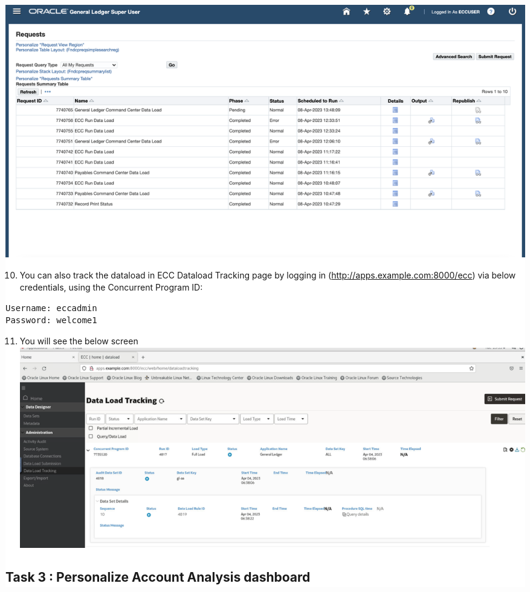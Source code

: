    ![Track Data load from EBS](../images/b11.png "Track Data load from EBS")

10. You can also track the dataload in ECC Dataload Tracking page by logging in (http://apps.example.com:8000/ecc) via below credentials, using the Concurrent Program ID:

<pre><span class="hljs-attribute">Username: eccadmin
Password: welcome1
</span></code></pre></li>

11. You will see the below screen
   ![Track Data load from ECC](../images/gl3.png "Track Data load from ECC")

## Task 3 : Personalize Account Analysis dashboard 
